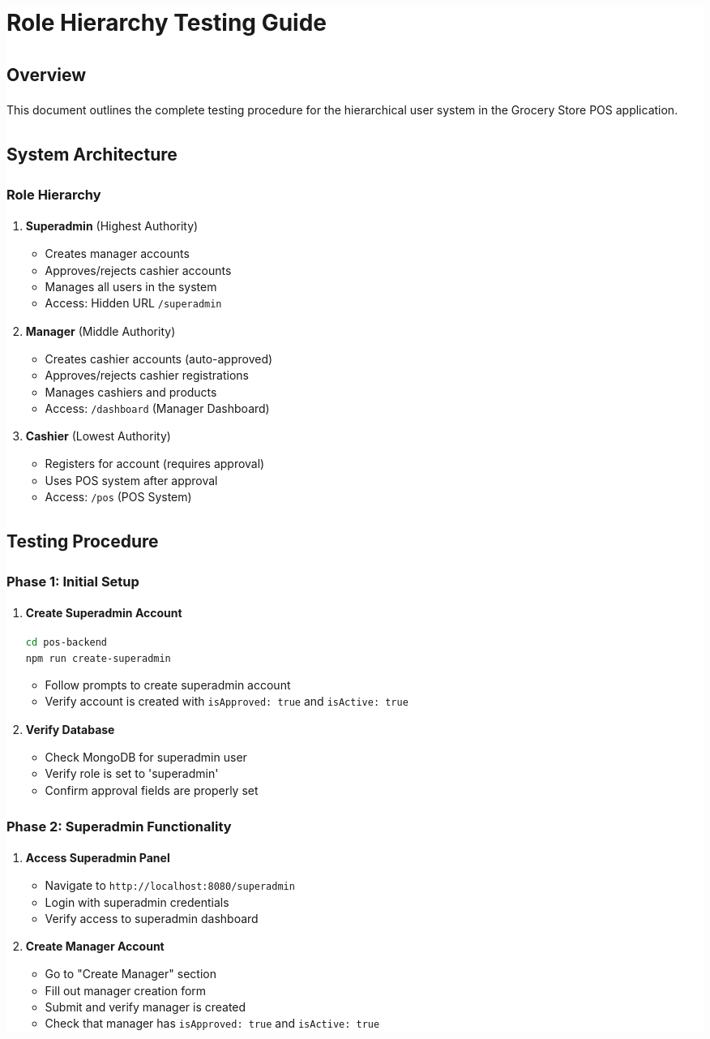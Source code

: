 # Role Hierarchy Testing Guide

## Overview
This document outlines the complete testing procedure for the hierarchical user system in the Grocery Store POS application.

## System Architecture

### Role Hierarchy
1. **Superadmin** (Highest Authority)
   - Creates manager accounts
   - Approves/rejects cashier accounts
   - Manages all users in the system
   - Access: Hidden URL `/superadmin`

2. **Manager** (Middle Authority)
   - Creates cashier accounts (auto-approved)
   - Approves/rejects cashier registrations
   - Manages cashiers and products
   - Access: `/dashboard` (Manager Dashboard)

3. **Cashier** (Lowest Authority)
   - Registers for account (requires approval)
   - Uses POS system after approval
   - Access: `/pos` (POS System)

## Testing Procedure

### Phase 1: Initial Setup
1. **Create Superadmin Account**
   ```bash
   cd pos-backend
   npm run create-superadmin
   ```
   - Follow prompts to create superadmin account
   - Verify account is created with `isApproved: true` and `isActive: true`

2. **Verify Database**
   - Check MongoDB for superadmin user
   - Verify role is set to 'superadmin'
   - Confirm approval fields are properly set

### Phase 2: Superadmin Functionality
1. **Access Superadmin Panel**
   - Navigate to `http://localhost:8080/superadmin`
   - Login with superadmin credentials
   - Verify access to superadmin dashboard

2. **Create Manager Account**
   - Go to "Create Manager" section
   - Fill out manager creation form
   - Submit and verify manager is created
   - Check that manager has `isApproved: true` and `isActive: true`
